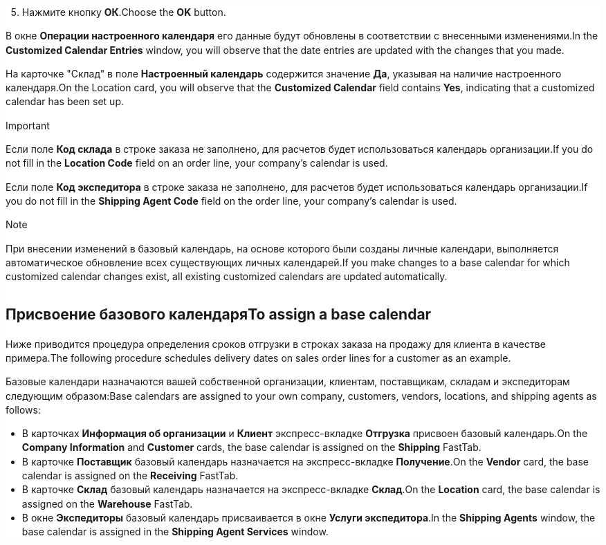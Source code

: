 5. <span data-ttu-id="3225d-164">Нажмите кнопку **ОК**.</span><span class="sxs-lookup"><span data-stu-id="3225d-164">Choose the **OK** button.</span></span>

<span data-ttu-id="3225d-165">В окне **Операции настроенного календаря** его данные будут обновлены в соответствии с внесенными изменениями.</span><span class="sxs-lookup"><span data-stu-id="3225d-165">In the **Customized Calendar Entries** window, you will observe that the date entries are updated with the changes that you made.</span></span>

<span data-ttu-id="3225d-166">На карточке "Склад" в поле **Настроенный календарь** содержится значение **Да**, указывая на наличие настроенного календаря.</span><span class="sxs-lookup"><span data-stu-id="3225d-166">On the Location card, you will observe that the **Customized Calendar** field contains **Yes**, indicating that a customized calendar has been set up.</span></span>

> [!Important]
> <span data-ttu-id="3225d-167">Если поле **Код склада** в строке заказа не заполнено, для расчетов будет использоваться календарь организации.</span><span class="sxs-lookup"><span data-stu-id="3225d-167">If you do not fill in the **Location Code** field on an order line, your company’s calendar is used.</span></span>


<span data-ttu-id="3225d-168">Если поле **Код экспедитора** в строке заказа не заполнено, для расчетов будет использоваться календарь организации.</span><span class="sxs-lookup"><span data-stu-id="3225d-168">If you do not fill in the **Shipping Agent Code** field on the order line, your company’s calendar is used.</span></span>

> [!NOTE]  
> <span data-ttu-id="3225d-169">При внесении изменений в базовый календарь, на основе которого были созданы личные календари, выполняется автоматическое обновление всех существующих личных календарей.</span><span class="sxs-lookup"><span data-stu-id="3225d-169">If you make changes to a base calendar for which customized calendar changes exist, all existing customized calendars are updated automatically.</span></span>

## <a name="to-assign-a-base-calendar"></a><span data-ttu-id="3225d-170">Присвоение базового календаря</span><span class="sxs-lookup"><span data-stu-id="3225d-170">To assign a base calendar</span></span>  
<span data-ttu-id="3225d-171">Ниже приводится процедура определения сроков отгрузки в строках заказа на продажу для клиента в качестве примера.</span><span class="sxs-lookup"><span data-stu-id="3225d-171">The following procedure schedules delivery dates on sales order lines for a customer as an example.</span></span>

<span data-ttu-id="3225d-172">Базовые календари назначаются вашей собственной организации, клиентам, поставщикам, складам и экспедиторам следующим образом:</span><span class="sxs-lookup"><span data-stu-id="3225d-172">Base calendars are assigned to your own company, customers, vendors, locations, and shipping agents as follows:</span></span>  

-   <span data-ttu-id="3225d-173">В карточках **Информация об организации** и **Клиент** экспресс-вкладке **Отгрузка** присвоен базовый календарь.</span><span class="sxs-lookup"><span data-stu-id="3225d-173">On the **Company Information** and **Customer** cards, the base calendar is assigned on the **Shipping** FastTab.</span></span>  
-   <span data-ttu-id="3225d-174">В карточке **Поставщик** базовый календарь назначается на экспресс-вкладке **Получение**.</span><span class="sxs-lookup"><span data-stu-id="3225d-174">On the **Vendor** card, the base calendar is assigned on the **Receiving** FastTab.</span></span>  
-   <span data-ttu-id="3225d-175">В карточке **Склад** базовый календарь назначается на экспресс-вкладке **Склад**.</span><span class="sxs-lookup"><span data-stu-id="3225d-175">On the **Location** card, the base calendar is assigned on the **Warehouse** FastTab.</span></span>  
-   <span data-ttu-id="3225d-176">В окне **Экспедиторы** базовый календарь присваивается в окне **Услуги экспедитора**.</span><span class="sxs-lookup"><span data-stu-id="3225d-176">In the **Shipping Agents** window, the base calendar is assigned in the **Shipping Agent Services** window.</span></span>  
